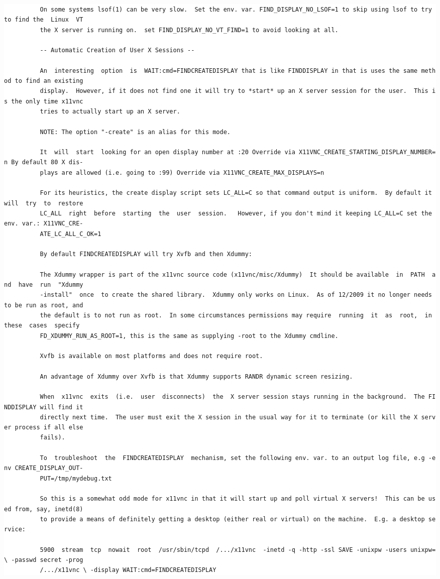               On some systems lsof(1) can be very slow.  Set the env. var. FIND_DISPLAY_NO_LSOF=1 to skip using lsof to try to find the  Linux  VT
              the X server is running on.  set FIND_DISPLAY_NO_VT_FIND=1 to avoid looking at all.

              -- Automatic Creation of User X Sessions --

              An  interesting  option  is  WAIT:cmd=FINDCREATEDISPLAY that is like FINDDISPLAY in that is uses the same method to find an existing
              display.  However, if it does not find one it will try to *start* up an X server session for the user.  This is the only time x11vnc
              tries to actually start up an X server.

              NOTE: The option "-create" is an alias for this mode.

              It  will  start  looking for an open display number at :20 Override via X11VNC_CREATE_STARTING_DISPLAY_NUMBER=n By default 80 X dis‐
              plays are allowed (i.e. going to :99) Override via X11VNC_CREATE_MAX_DISPLAYS=n

              For its heuristics, the create display script sets LC_ALL=C so that command output is uniform.  By default it will  try  to  restore
              LC_ALL  right  before  starting  the  user  session.   However, if you don't mind it keeping LC_ALL=C set the env. var.: X11VNC_CRE‐
              ATE_LC_ALL_C_OK=1

              By default FINDCREATEDISPLAY will try Xvfb and then Xdummy:

              The Xdummy wrapper is part of the x11vnc source code (x11vnc/misc/Xdummy)  It should be available  in  PATH  and  have  run  "Xdummy
              -install"  once  to create the shared library.  Xdummy only works on Linux.  As of 12/2009 it no longer needs to be run as root, and
              the default is to not run as root.  In some circumstances permissions may require  running  it  as  root,  in  these  cases  specify
              FD_XDUMMY_RUN_AS_ROOT=1, this is the same as supplying -root to the Xdummy cmdline.

              Xvfb is available on most platforms and does not require root.

              An advantage of Xdummy over Xvfb is that Xdummy supports RANDR dynamic screen resizing.

              When  x11vnc  exits  (i.e.  user  disconnects)  the  X server session stays running in the background.  The FINDDISPLAY will find it
              directly next time.  The user must exit the X session in the usual way for it to terminate (or kill the X server process if all else
              fails).

              To  troubleshoot  the  FINDCREATEDISPLAY  mechanism, set the following env. var. to an output log file, e.g -env CREATE_DISPLAY_OUT‐
              PUT=/tmp/mydebug.txt

              So this is a somewhat odd mode for x11vnc in that it will start up and poll virtual X servers!  This can be used from, say, inetd(8)
              to provide a means of definitely getting a desktop (either real or virtual) on the machine.  E.g. a desktop service:

              5900  stream  tcp  nowait  root  /usr/sbin/tcpd  /.../x11vnc  -inetd -q -http -ssl SAVE -unixpw -users unixpw=\ -passwd secret -prog
              /.../x11vnc \ -display WAIT:cmd=FINDCREATEDISPLAY

